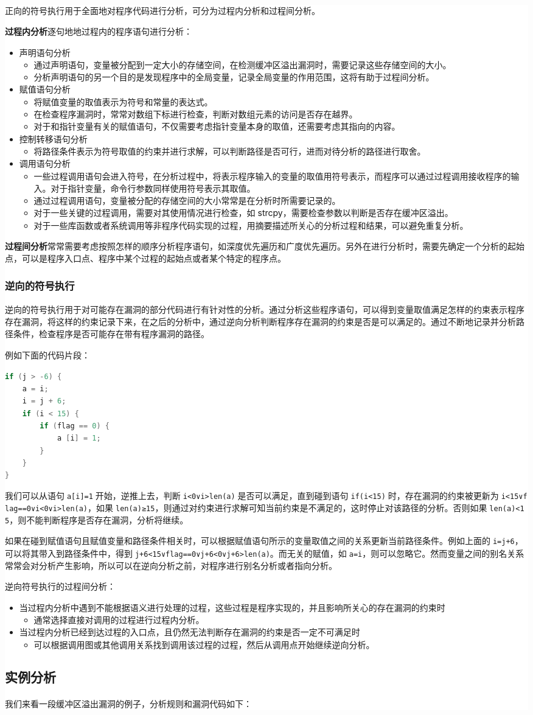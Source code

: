 正向的符号执行用于全面地对程序代码进行分析，可分为过程内分析和过程间分析。

**过程内分析**逐句地地过程内的程序语句进行分析：

- 声明语句分析
  - 通过声明语句，变量被分配到一定大小的存储空间，在检测缓冲区溢出漏洞时，需要记录这些存储空间的大小。
  - 分析声明语句的另一个目的是发现程序中的全局变量，记录全局变量的作用范围，这将有助于过程间分析。
- 赋值语句分析
  - 将赋值变量的取值表示为符号和常量的表达式。
  - 在检查程序漏洞时，常常对数组下标进行检查，判断对数组元素的访问是否存在越界。
  - 对于和指针变量有关的赋值语句，不仅需要考虑指针变量本身的取值，还需要考虑其指向的内容。
- 控制转移语句分析
  - 将路径条件表示为符号取值的约束并进行求解，可以判断路径是否可行，进而对待分析的路径进行取舍。
- 调用语句分析
  - 一些过程调用语句会进入符号，在分析过程中，将表示程序输入的变量的取值用符号表示，而程序可以通过过程调用接收程序的输入。对于指针变量，命令行参数同样使用符号表示其取值。
  - 通过过程调用语句，变量被分配的存储空间的大小常常是在分析时所需要记录的。
  - 对于一些关键的过程调用，需要对其使用情况进行检查，如 strcpy，需要检查参数以判断是否存在缓冲区溢出。
  - 对于一些库函数或者系统调用等非程序代码实现的过程，用摘要描述所关心的分析过程和结果，可以避免重复分析。

**过程间分析**常常需要考虑按照怎样的顺序分析程序语句，如深度优先遍历和广度优先遍历。另外在进行分析时，需要先确定一个分析的起始点，可以是程序入口点、程序中某个过程的起始点或者某个特定的程序点。

### 逆向的符号执行

逆向的符号执行用于对可能存在漏洞的部分代码进行有针对性的分析。通过分析这些程序语句，可以得到变量取值满足怎样的约束表示程序存在漏洞，将这样的约束记录下来，在之后的分析中，通过逆向分析判断程序存在漏洞的约束是否是可以满足的。通过不断地记录并分析路径条件，检查程序是否可能存在带有程序漏洞的路径。

例如下面的代码片段：

```c
if (j > -6) {
    a = i;
    i = j + 6;
    if (i < 15) {
        if (flag == 0) {
            a [i] = 1;
        }
    }
}
```

我们可以从语句 `a[i]=1` 开始，逆推上去，判断 `i<0∨i>len(a)` 是否可以满足，直到碰到语句 `if(i<15)` 时，存在漏洞的约束被更新为 `i<15∨flag==0∨i<0∨i>len(a)`，如果 `len(a)≥15`，则通过对约束进行求解可知当前约束是不满足的，这时停止对该路径的分析。否则如果 `len(a)<15`，则不能判断程序是否存在漏洞，分析将继续。

如果在碰到赋值语句且赋值变量和路径条件相关时，可以根据赋值语句所示的变量取值之间的关系更新当前路径条件。例如上面的 `i=j+6`，可以将其带入到路径条件中，得到 `j+6<15∨flag==0∨j+6<0∨j+6>len(a)`。而无关的赋值，如 `a=i`，则可以忽略它。然而变量之间的别名关系常常会对分析产生影响，所以可以在逆向分析之前，对程序进行别名分析或者指向分析。

逆向符号执行的过程间分析：

- 当过程内分析中遇到不能根据语义进行处理的过程，这些过程是程序实现的，并且影响所关心的存在漏洞的约束时
  - 通常选择直接对调用的过程进行过程内分析。
- 当过程内分析已经到达过程的入口点，且仍然无法判断存在漏洞的约束是否一定不可满足时
  - 可以根据调用图或其他调用关系找到调用该过程的过程，然后从调用点开始继续逆向分析。

## 实例分析

我们来看一段缓冲区溢出漏洞的例子，分析规则和漏洞代码如下：
